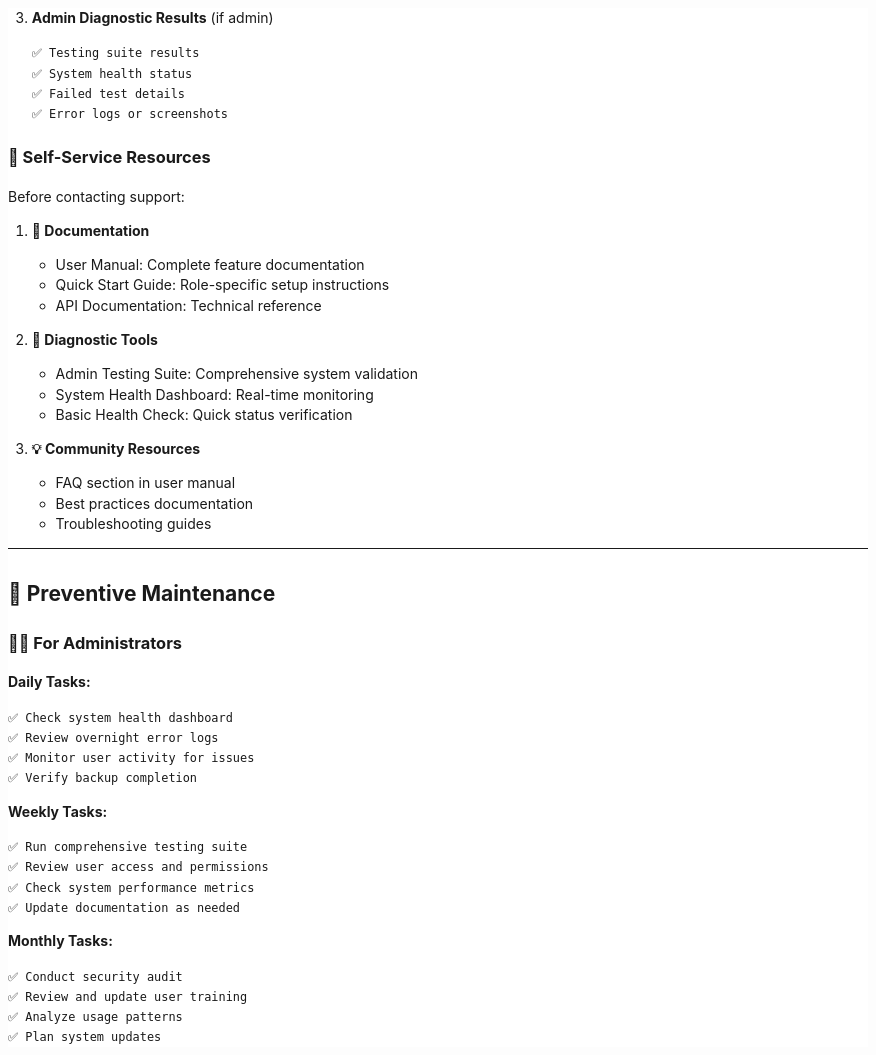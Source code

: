 3. **Admin Diagnostic Results** (if admin)
   ```
   ✅ Testing suite results
   ✅ System health status
   ✅ Failed test details
   ✅ Error logs or screenshots
   ```

### **🔧 Self-Service Resources**

Before contacting support:

1. **📖 Documentation**
   - User Manual: Complete feature documentation
   - Quick Start Guide: Role-specific setup instructions
   - API Documentation: Technical reference

2. **🧪 Diagnostic Tools**
   - Admin Testing Suite: Comprehensive system validation
   - System Health Dashboard: Real-time monitoring
   - Basic Health Check: Quick status verification

3. **💡 Community Resources**
   - FAQ section in user manual
   - Best practices documentation
   - Troubleshooting guides

---

## 🔄 **Preventive Maintenance**

### **👨‍💼 For Administrators**

**Daily Tasks:**
```
✅ Check system health dashboard
✅ Review overnight error logs
✅ Monitor user activity for issues
✅ Verify backup completion
```

**Weekly Tasks:**
```
✅ Run comprehensive testing suite
✅ Review user access and permissions
✅ Check system performance metrics
✅ Update documentation as needed
```

**Monthly Tasks:**
```
✅ Conduct security audit
✅ Review and update user training
✅ Analyze usage patterns
✅ Plan system updates
```
